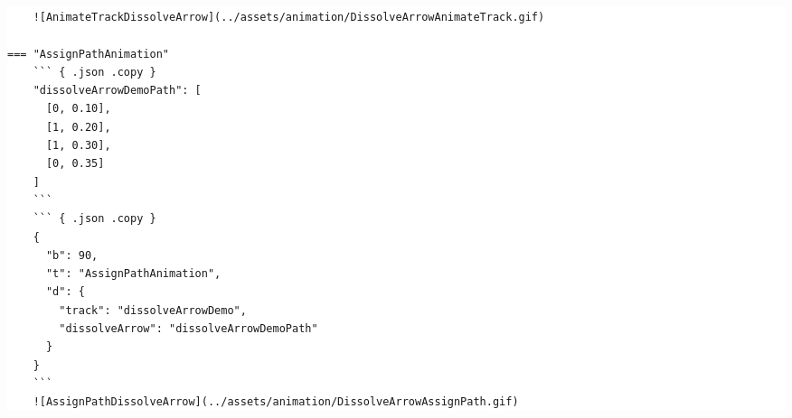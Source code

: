         ![AnimateTrackDissolveArrow](../assets/animation/DissolveArrowAnimateTrack.gif)

    === "AssignPathAnimation"
        ``` { .json .copy }
        "dissolveArrowDemoPath": [
          [0, 0.10],
          [1, 0.20],
          [1, 0.30],
          [0, 0.35]
        ]
        ```
        ``` { .json .copy }
        {
          "b": 90,
          "t": "AssignPathAnimation",
          "d": {
            "track": "dissolveArrowDemo",
            "dissolveArrow": "dissolveArrowDemoPath"
          }
        }
        ```
        ![AssignPathDissolveArrow](../assets/animation/DissolveArrowAssignPath.gif)
